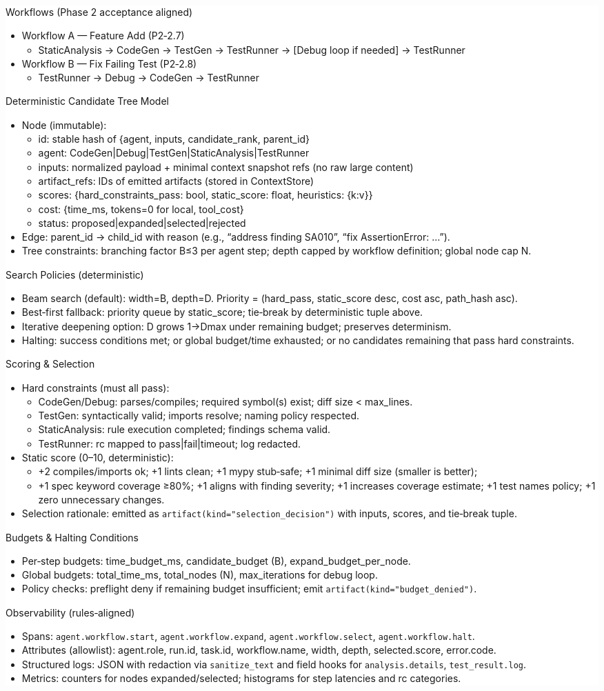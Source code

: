 Workflows (Phase 2 acceptance aligned)
- Workflow A — Feature Add (P2‑2.7)
  - StaticAnalysis → CodeGen → TestGen → TestRunner → [Debug loop if needed] → TestRunner
- Workflow B — Fix Failing Test (P2‑2.8)
  - TestRunner → Debug → CodeGen → TestRunner

Deterministic Candidate Tree Model
- Node (immutable):
  - id: stable hash of {agent, inputs, candidate_rank, parent_id}
  - agent: CodeGen|Debug|TestGen|StaticAnalysis|TestRunner
  - inputs: normalized payload + minimal context snapshot refs (no raw large content)
  - artifact_refs: IDs of emitted artifacts (stored in ContextStore)
  - scores: {hard_constraints_pass: bool, static_score: float, heuristics: {k:v}}
  - cost: {time_ms, tokens=0 for local, tool_cost}
  - status: proposed|expanded|selected|rejected
- Edge: parent_id → child_id with reason (e.g., “address finding SA010”, “fix AssertionError: …”).
- Tree constraints: branching factor B≤3 per agent step; depth capped by workflow definition; global node cap N.

Search Policies (deterministic)
- Beam search (default): width=B, depth=D. Priority = (hard_pass, static_score desc, cost asc, path_hash asc).
- Best‑first fallback: priority queue by static_score; tie‑break by deterministic tuple above.
- Iterative deepening option: D grows 1→Dmax under remaining budget; preserves determinism.
- Halting: success conditions met; or global budget/time exhausted; or no candidates remaining that pass hard constraints.

Scoring & Selection
- Hard constraints (must all pass):
  - CodeGen/Debug: parses/compiles; required symbol(s) exist; diff size < max_lines.
  - TestGen: syntactically valid; imports resolve; naming policy respected.
  - StaticAnalysis: rule execution completed; findings schema valid.
  - TestRunner: rc mapped to pass|fail|timeout; log redacted.
- Static score (0–10, deterministic):
  - +2 compiles/imports ok; +1 lints clean; +1 mypy stub‑safe; +1 minimal diff size (smaller is better);
  - +1 spec keyword coverage ≥80%; +1 aligns with finding severity; +1 increases coverage estimate; +1 test names policy; +1 zero unnecessary changes.
- Selection rationale: emitted as `artifact(kind="selection_decision")` with inputs, scores, and tie‑break tuple.

Budgets & Halting Conditions
- Per‑step budgets: time_budget_ms, candidate_budget (B), expand_budget_per_node.
- Global budgets: total_time_ms, total_nodes (N), max_iterations for debug loop.
- Policy checks: preflight deny if remaining budget insufficient; emit `artifact(kind="budget_denied")`.

Observability (rules‑aligned)
- Spans: `agent.workflow.start`, `agent.workflow.expand`, `agent.workflow.select`, `agent.workflow.halt`.
- Attributes (allowlist): agent.role, run.id, task.id, workflow.name, width, depth, selected.score, error.code.
- Structured logs: JSON with redaction via `sanitize_text` and field hooks for `analysis.details`, `test_result.log`.
- Metrics: counters for nodes expanded/selected; histograms for step latencies and rc categories.
